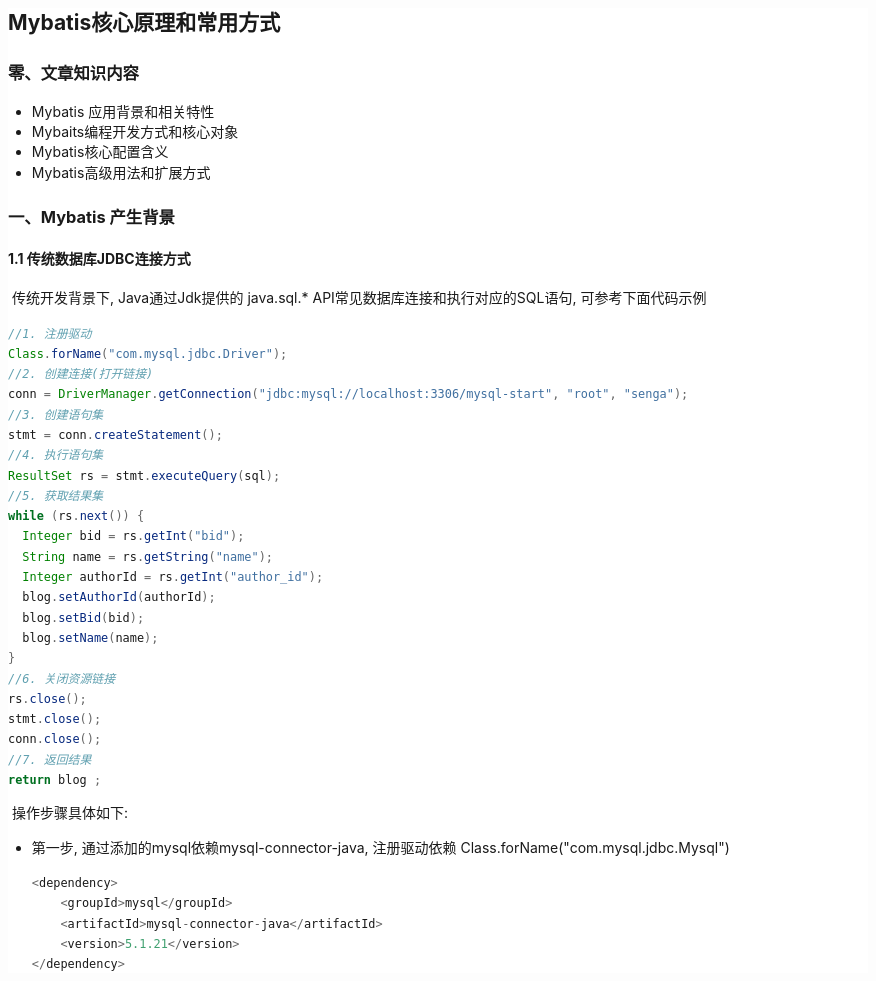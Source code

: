 ## Mybatis核心原理和常用方式

### 零、文章知识内容

- Mybatis 应用背景和相关特性
- Mybaits编程开发方式和核心对象
- Mybatis核心配置含义
- Mybatis高级用法和扩展方式



### 一、Mybatis 产生背景

#### 1.1 传统数据库JDBC连接方式

​		传统开发背景下, Java通过Jdk提供的 java.sql.* API常见数据库连接和执行对应的SQL语句, 可参考下面代码示例

```java
//1. 注册驱动
Class.forName("com.mysql.jdbc.Driver");
//2. 创建连接(打开链接)
conn = DriverManager.getConnection("jdbc:mysql://localhost:3306/mysql-start", "root", "senga");
//3. 创建语句集
stmt = conn.createStatement();
//4. 执行语句集
ResultSet rs = stmt.executeQuery(sql);
//5. 获取结果集
while (rs.next()) {
  Integer bid = rs.getInt("bid");
  String name = rs.getString("name");
  Integer authorId = rs.getInt("author_id");
  blog.setAuthorId(authorId);
  blog.setBid(bid);
  blog.setName(name);
}
//6. 关闭资源链接
rs.close();
stmt.close();
conn.close();
//7. 返回结果
return blog ;
```

​	操作步骤具体如下:

- 第一步, 通过添加的mysql依赖mysql-connector-java, 注册驱动依赖 Class.forName("com.mysql.jdbc.Mysql")

  ```java
  <dependency>
      <groupId>mysql</groupId>
      <artifactId>mysql-connector-java</artifactId>
      <version>5.1.21</version>
  </dependency>
  ```
